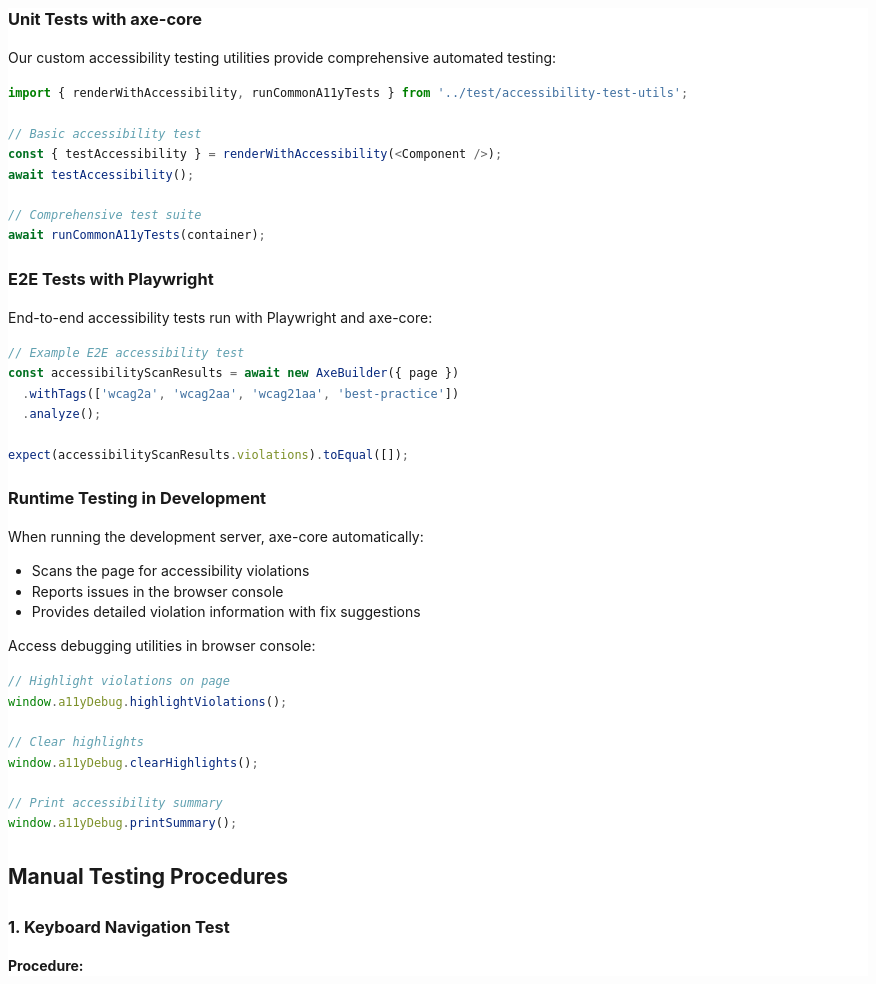 ### Unit Tests with axe-core

Our custom accessibility testing utilities provide comprehensive automated testing:

```typescript
import { renderWithAccessibility, runCommonA11yTests } from '../test/accessibility-test-utils';

// Basic accessibility test
const { testAccessibility } = renderWithAccessibility(<Component />);
await testAccessibility();

// Comprehensive test suite
await runCommonA11yTests(container);
```

### E2E Tests with Playwright

End-to-end accessibility tests run with Playwright and axe-core:

```typescript
// Example E2E accessibility test
const accessibilityScanResults = await new AxeBuilder({ page })
  .withTags(['wcag2a', 'wcag2aa', 'wcag21aa', 'best-practice'])
  .analyze();

expect(accessibilityScanResults.violations).toEqual([]);
```

### Runtime Testing in Development

When running the development server, axe-core automatically:

- Scans the page for accessibility violations
- Reports issues in the browser console
- Provides detailed violation information with fix suggestions

Access debugging utilities in browser console:

```javascript
// Highlight violations on page
window.a11yDebug.highlightViolations();

// Clear highlights
window.a11yDebug.clearHighlights();

// Print accessibility summary
window.a11yDebug.printSummary();
```

## Manual Testing Procedures

### 1. Keyboard Navigation Test

**Procedure:**
